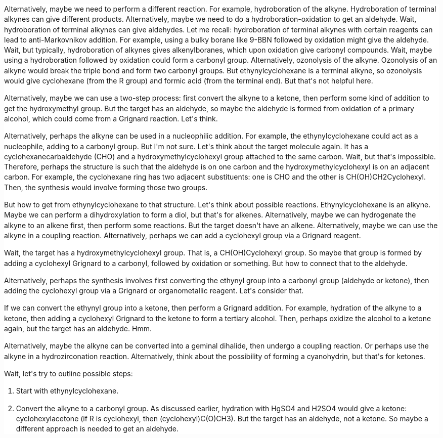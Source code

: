 Alternatively, maybe we need to perform a different reaction. For example, hydroboration of the alkyne. Hydroboration of terminal alkynes can give different products. Alternatively, maybe we need to do a hydroboration-oxidation to get an aldehyde. Wait, hydroboration of terminal alkynes can give aldehydes. Let me recall: hydroboration of terminal alkynes with certain reagents can lead to anti-Markovnikov addition. For example, using a bulky borane like 9-BBN followed by oxidation might give the aldehyde. Wait, but typically, hydroboration of alkynes gives alkenylboranes, which upon oxidation give carbonyl compounds. Wait, maybe using a hydroboration followed by oxidation could form a carbonyl group. Alternatively, ozonolysis of the alkyne. Ozonolysis of an alkyne would break the triple bond and form two carbonyl groups. But ethynylcyclohexane is a terminal alkyne, so ozonolysis would give cyclohexane (from the R group) and formic acid (from the terminal end). But that's not helpful here.

Alternatively, maybe we can use a two-step process: first convert the alkyne to a ketone, then perform some kind of addition to get the hydroxymethyl group. But the target has an aldehyde, so maybe the aldehyde is formed from oxidation of a primary alcohol, which could come from a Grignard reaction. Let's think.

Alternatively, perhaps the alkyne can be used in a nucleophilic addition. For example, the ethynylcyclohexane could act as a nucleophile, adding to a carbonyl group. But I'm not sure. Let's think about the target molecule again. It has a cyclohexanecarbaldehyde (CHO) and a hydroxymethylcyclohexyl group attached to the same carbon. Wait, but that's impossible. Therefore, perhaps the structure is such that the aldehyde is on one carbon and the hydroxymethylcyclohexyl is on an adjacent carbon. For example, the cyclohexane ring has two adjacent substituents: one is CHO and the other is CH(OH)CH2Cyclohexyl. Then, the synthesis would involve forming those two groups.

But how to get from ethynylcyclohexane to that structure. Let's think about possible reactions. Ethynylcyclohexane is an alkyne. Maybe we can perform a dihydroxylation to form a diol, but that's for alkenes. Alternatively, maybe we can hydrogenate the alkyne to an alkene first, then perform some reactions. But the target doesn't have an alkene. Alternatively, maybe we can use the alkyne in a coupling reaction. Alternatively, perhaps we can add a cyclohexyl group via a Grignard reagent.

Wait, the target has a hydroxymethylcyclohexyl group. That is, a CH(OH)Cyclohexyl group. So maybe that group is formed by adding a cyclohexyl Grignard to a carbonyl, followed by oxidation or something. But how to connect that to the aldehyde.

Alternatively, perhaps the synthesis involves first converting the ethynyl group into a carbonyl group (aldehyde or ketone), then adding the cyclohexyl group via a Grignard or organometallic reagent. Let's consider that.

If we can convert the ethynyl group into a ketone, then perform a Grignard addition. For example, hydration of the alkyne to a ketone, then adding a cyclohexyl Grignard to the ketone to form a tertiary alcohol. Then, perhaps oxidize the alcohol to a ketone again, but the target has an aldehyde. Hmm.

Alternatively, maybe the alkyne can be converted into a geminal dihalide, then undergo a coupling reaction. Or perhaps use the alkyne in a hydrozirconation reaction. Alternatively, think about the possibility of forming a cyanohydrin, but that's for ketones.

Wait, let's try to outline possible steps:

1. Start with ethynylcyclohexane.

2. Convert the alkyne to a carbonyl group. As discussed earlier, hydration with HgSO4 and H2SO4 would give a ketone: cyclohexylacetone (if R is cyclohexyl, then (cyclohexyl)C(O)CH3). But the target has an aldehyde, not a ketone. So maybe a different approach is needed to get an aldehyde.
